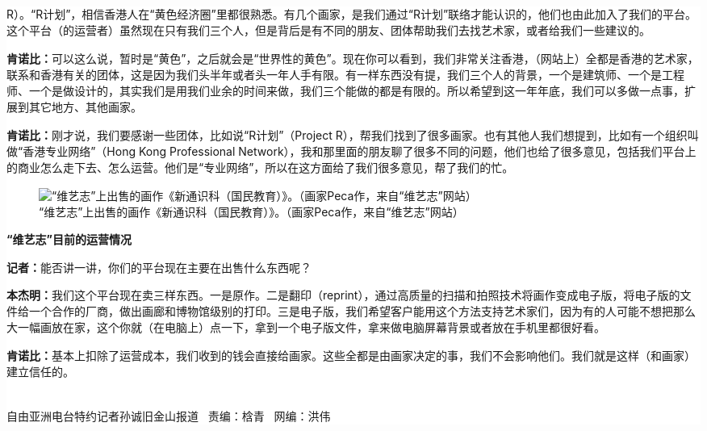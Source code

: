 R<span>）。“</span>R<span>计划”，相信香港人在“黄色经济圈”里都很熟悉。有几个画家，是我们通过“</span>R<span>计划”联络才能认识的，他们也由此加入了我们的平台。这个平台（的运营者）虽然现在只有我们三个人，但是背后是有不同的朋友、团体帮助我们去找艺术家，或者给我们一些建议的。</span></p><p><strong>肯诺比：</strong>可以这么说，暂时是“黄色”，之后就会是“世界性的黄色”。现在你可以看到，我们非常关注香港，（网站上）全都是香港的艺术家，联系和香港有关的团体，这是因为我们头半年或者头一年人手有限。有一样东西没有提，我们三个人的背景，一个是建筑师、一个是工程师、一个是做设计的，其实我们是用我们业余的时间来做，我们三个能做的都是有限的。所以希望到这一年年底，我们可以多做一点事，扩展到其它地方、其他画家。</p><p><strong>肯诺比：</strong>刚才说，我们要感谢一些团体，比如说“R<span>计划”（</span>Project R<span>），帮我们找到了很多画家。也有其他人我们想提到，比如有一个组织叫做“香港专业网络”（</span>Hong Kong Professional Network<span>），我和那里面的朋友聊了很多不同的问题，他们也给了很多意见，包括我们平台上的商业怎么走下去、怎么运营。他们是“专业网络”，所以在这方面给了我们很多意见，帮了我们的忙。</span></p><p><span><figure class="image-richtext image-inline captioned" style="width:620px;"><img alt="“维艺志”上出售的画作《新通识科（国民教育）》。（画家Peca作，来自“维艺志”网站）" height="620" src="https://www.rfa.org/mandarin/yataibaodao/gangtai/sc-05072021140421.html/m0507-sc7.jpg/@@images/fd9acbb1-2720-4df5-8965-2bbde192a74f.jpeg" title="M0507-SC7.JPG" width="620"/><figcaption class="image-caption">“维艺志”上出售的画作《新通识科（国民教育）》。（画家Peca作，来自“维艺志”网站）</figcaption><small></small></figure></span></p><p><strong>“维艺志”目前的运营情况</strong></p><p><strong>记者：</strong>能否讲一讲，你们的平台现在主要在出售什么东西呢？</p><p><strong>本杰明：</strong>我们这个平台现在卖三样东西。一是原作。二是翻印（reprint<span>），通过高质量的扫描和拍照技术将画作变成电子版，将电子版的文件给一个合作的厂商，做出画廊和博物馆级别的打印。三是电子版，我们希望客户能用这个方法支持艺术家们，因为有的人可能不想把那么大一幅画放在家，这个你就（在电脑上）点一下，拿到一个电子版文件，拿来做电脑屏幕背景或者放在手机里都很好看。</span></p><p><strong>肯诺比：</strong>基本上扣除了运营成本，我们收到的钱会直接给画家。这些全都是由画家决定的事，我们不会影响他们。我们就是这样（和画家）建立信任的。</p><p><br/>自由亚洲电台特约记者孙诚旧金山报道   责编：梒青   网编：洪伟</p>
</div>
